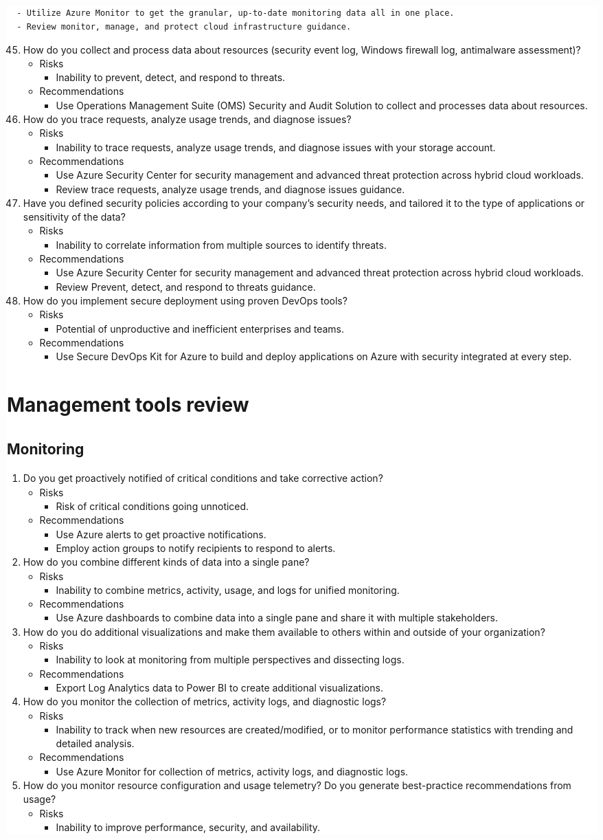       - Utilize Azure Monitor to get the granular, up-to-date monitoring data all in one place.
      - Review monitor, manage, and protect cloud infrastructure guidance.
45. How do you collect and process data about resources (security event log, Windows firewall log, antimalware assessment)?
    - Risks
      - Inability to prevent, detect, and respond to threats.
    - Recommendations
      - Use Operations Management Suite (OMS) Security and Audit Solution to collect and processes data about resources.
46. How do you trace requests, analyze usage trends, and diagnose issues?
    - Risks
      - Inability to trace requests, analyze usage trends, and diagnose issues with your storage account.
    - Recommendations
      - Use Azure Security Center for security management and advanced threat protection across hybrid cloud workloads.
      - Review trace requests, analyze usage trends, and diagnose issues guidance.
47. Have you defined security policies according to your company’s security needs, and tailored it to the type of applications or sensitivity of the data?
    - Risks
      - Inability to correlate information from multiple sources to identify threats.
    - Recommendations
      - Use Azure Security Center for security management and advanced threat protection across hybrid cloud workloads.
      - Review Prevent, detect, and respond to threats guidance.
48. How do you implement secure deployment using proven DevOps tools?
    - Risks
      - Potential of unproductive and inefficient enterprises and teams.
    - Recommendations
      - Use Secure DevOps Kit for Azure to build and deploy applications on Azure with security integrated at every step.

# Management tools review


## Monitoring
1. Do you get proactively notified of critical conditions and take corrective action?
    - Risks
      - Risk of critical conditions going unnoticed.
    - Recommendations
      - Use Azure alerts to get proactive notifications.
      - Employ action groups to notify recipients to respond to alerts.
2. How do you combine different kinds of data into a single pane?
    - Risks
      - Inability to combine metrics, activity, usage, and logs for unified monitoring.
    - Recommendations
      - Use Azure dashboards to combine data into a single pane and share it with multiple stakeholders.
3. How do you do additional visualizations and make them available to others within and outside of your organization?
    - Risks
      - Inability to look at monitoring from multiple perspectives and dissecting logs.
    - Recommendations
      - Export Log Analytics data to Power BI to create additional visualizations.
4. How do you monitor the collection of metrics, activity logs, and diagnostic logs?
    - Risks
      - Inability to track when new resources are created/modified, or to monitor performance statistics with trending and detailed analysis.
    - Recommendations
      - Use Azure Monitor for collection of metrics, activity logs, and diagnostic logs.
5. How do you monitor resource configuration and usage telemetry? Do you generate best-practice recommendations from usage?
    - Risks
      - Inability to improve performance, security, and availability.